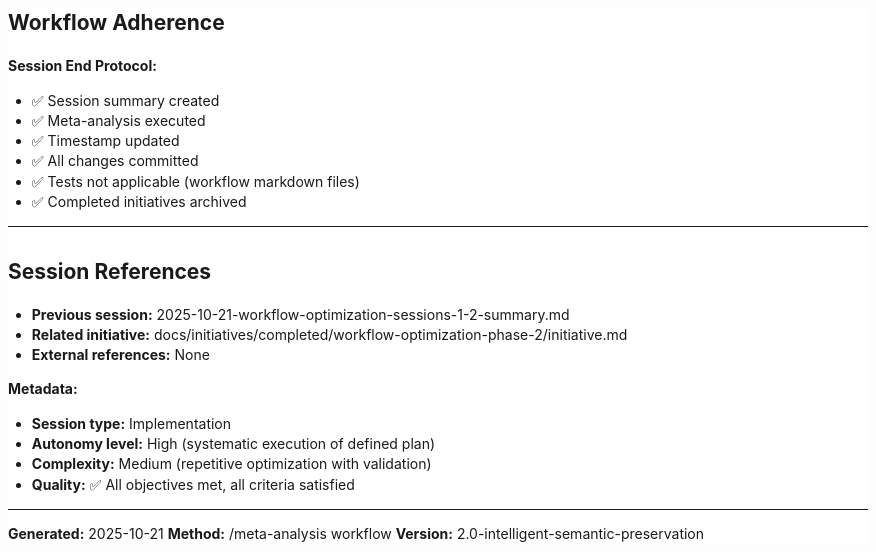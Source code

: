 
## Workflow Adherence

**Session End Protocol:**
- ✅ Session summary created
- ✅ Meta-analysis executed
- ✅ Timestamp updated
- ✅ All changes committed
- ✅ Tests not applicable (workflow markdown files)
- ✅ Completed initiatives archived

---

## Session References

- **Previous session:** 2025-10-21-workflow-optimization-sessions-1-2-summary.md
- **Related initiative:** docs/initiatives/completed/workflow-optimization-phase-2/initiative.md
- **External references:** None

**Metadata:**
- **Session type:** Implementation
- **Autonomy level:** High (systematic execution of defined plan)
- **Complexity:** Medium (repetitive optimization with validation)
- **Quality:** ✅ All objectives met, all criteria satisfied

---

**Generated:** 2025-10-21
**Method:** /meta-analysis workflow
**Version:** 2.0-intelligent-semantic-preservation
